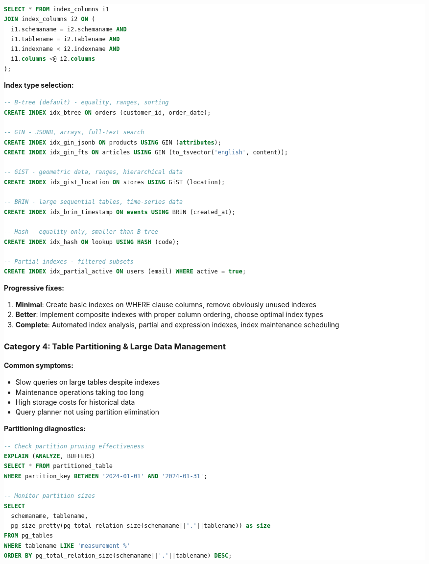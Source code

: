 ```sql
SELECT * FROM index_columns i1
JOIN index_columns i2 ON (
  i1.schemaname = i2.schemaname AND 
  i1.tablename = i2.tablename AND 
  i1.indexname < i2.indexname AND
  i1.columns <@ i2.columns
);
```

**Index type selection:**
```sql
-- B-tree (default) - equality, ranges, sorting
CREATE INDEX idx_btree ON orders (customer_id, order_date);

-- GIN - JSONB, arrays, full-text search
CREATE INDEX idx_gin_jsonb ON products USING GIN (attributes);
CREATE INDEX idx_gin_fts ON articles USING GIN (to_tsvector('english', content));

-- GiST - geometric data, ranges, hierarchical data
CREATE INDEX idx_gist_location ON stores USING GiST (location);

-- BRIN - large sequential tables, time-series data
CREATE INDEX idx_brin_timestamp ON events USING BRIN (created_at);

-- Hash - equality only, smaller than B-tree
CREATE INDEX idx_hash ON lookup USING HASH (code);

-- Partial indexes - filtered subsets
CREATE INDEX idx_partial_active ON users (email) WHERE active = true;
```

**Progressive fixes:**
1. **Minimal**: Create basic indexes on WHERE clause columns, remove obviously unused indexes
2. **Better**: Implement composite indexes with proper column ordering, choose optimal index types
3. **Complete**: Automated index analysis, partial and expression indexes, index maintenance scheduling

### Category 4: Table Partitioning & Large Data Management

**Common symptoms:**
- Slow queries on large tables despite indexes
- Maintenance operations taking too long
- High storage costs for historical data
- Query planner not using partition elimination

**Partitioning diagnostics:**
```sql
-- Check partition pruning effectiveness
EXPLAIN (ANALYZE, BUFFERS) 
SELECT * FROM partitioned_table 
WHERE partition_key BETWEEN '2024-01-01' AND '2024-01-31';

-- Monitor partition sizes
SELECT 
  schemaname, tablename,
  pg_size_pretty(pg_total_relation_size(schemaname||'.'||tablename)) as size
FROM pg_tables 
WHERE tablename LIKE 'measurement_%'
ORDER BY pg_total_relation_size(schemaname||'.'||tablename) DESC;
```
